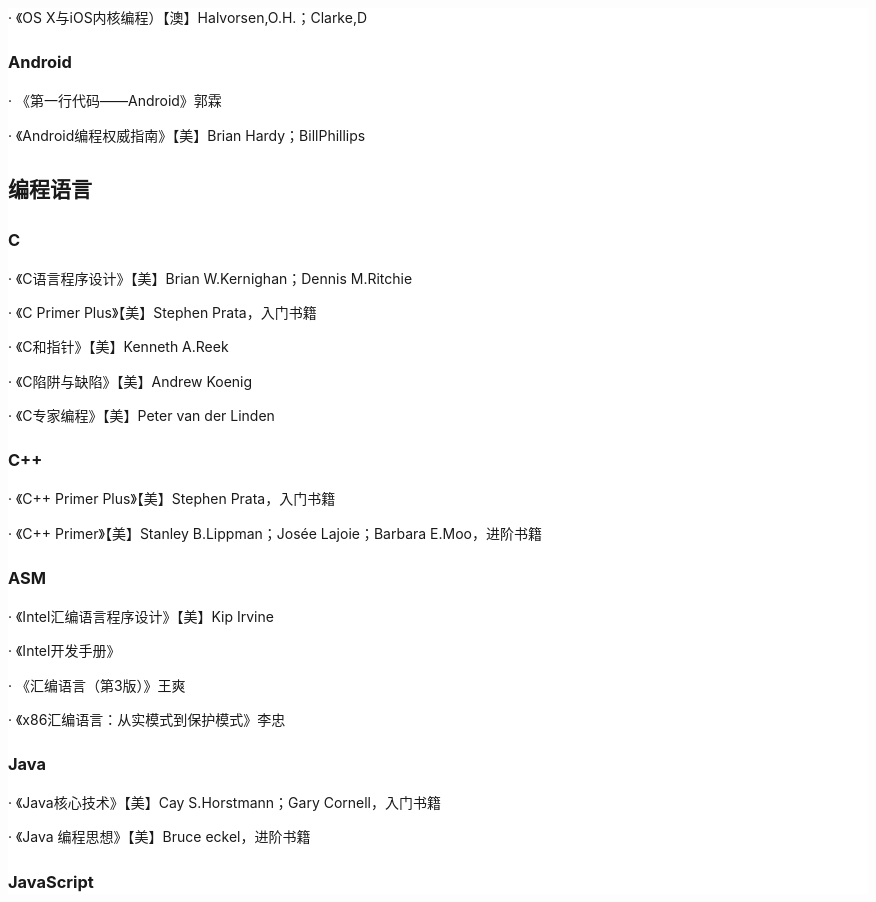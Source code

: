 · 《OS X与iOS内核编程）【澳】Halvorsen,O.H.；Clarke,D

### Android

[](https://github.com/riusksk/secbook/blob/master/README.md#android)

· 《第一行代码——Android》郭霖

· 《Android编程权威指南》【美】Brian Hardy；BillPhillips

## 编程语言

[](https://github.com/riusksk/secbook/blob/master/README.md#%E7%BC%96%E7%A8%8B%E8%AF%AD%E8%A8%80)

### C

[](https://github.com/riusksk/secbook/blob/master/README.md#c)

· 《C语言程序设计》【美】Brian W.Kernighan；Dennis M.Ritchie

· 《C Primer Plus》【美】Stephen Prata，入门书籍

· 《C和指针》【美】Kenneth A.Reek

· 《C陷阱与缺陷》【美】Andrew Koenig

· 《C专家编程》【美】Peter van der Linden

### C++

[](https://github.com/riusksk/secbook/blob/master/README.md#c-1)

· 《C++ Primer Plus》【美】Stephen Prata，入门书籍

· 《C++ Primer》【美】Stanley B.Lippman；Josée Lajoie；Barbara E.Moo，进阶书籍

### ASM

[](https://github.com/riusksk/secbook/blob/master/README.md#asm)

· 《Intel汇编语言程序设计》【美】Kip Irvine

· 《Intel开发手册》

· 《汇编语言（第3版）》王爽

· 《x86汇编语言：从实模式到保护模式》李忠

### Java

[](https://github.com/riusksk/secbook/blob/master/README.md#java)

· 《Java核心技术》【美】Cay S.Horstmann；Gary Cornell，入门书籍

· 《Java 编程思想》【美】Bruce eckel，进阶书籍

### JavaScript

[](https://github.com/riusksk/secbook/blob/master/README.md#javascript)
